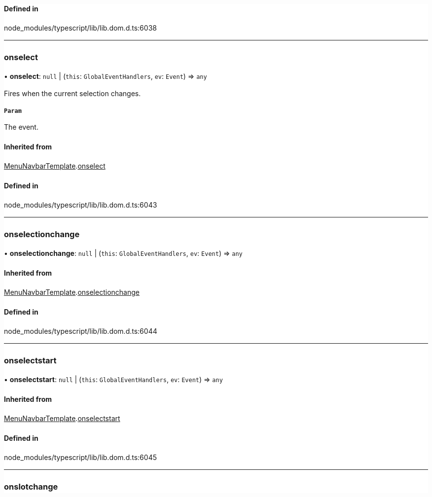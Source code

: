 #### Defined in

node_modules/typescript/lib/lib.dom.d.ts:6038

___

### onselect

• **onselect**: ``null`` \| (`this`: `GlobalEventHandlers`, `ev`: `Event`) => `any`

Fires when the current selection changes.

**`Param`**

The event.

#### Inherited from

[MenuNavbarTemplate](components_menuNavbar_menu_navbar_template.MenuNavbarTemplate.md).[onselect](components_menuNavbar_menu_navbar_template.MenuNavbarTemplate.md#onselect)

#### Defined in

node_modules/typescript/lib/lib.dom.d.ts:6043

___

### onselectionchange

• **onselectionchange**: ``null`` \| (`this`: `GlobalEventHandlers`, `ev`: `Event`) => `any`

#### Inherited from

[MenuNavbarTemplate](components_menuNavbar_menu_navbar_template.MenuNavbarTemplate.md).[onselectionchange](components_menuNavbar_menu_navbar_template.MenuNavbarTemplate.md#onselectionchange)

#### Defined in

node_modules/typescript/lib/lib.dom.d.ts:6044

___

### onselectstart

• **onselectstart**: ``null`` \| (`this`: `GlobalEventHandlers`, `ev`: `Event`) => `any`

#### Inherited from

[MenuNavbarTemplate](components_menuNavbar_menu_navbar_template.MenuNavbarTemplate.md).[onselectstart](components_menuNavbar_menu_navbar_template.MenuNavbarTemplate.md#onselectstart)

#### Defined in

node_modules/typescript/lib/lib.dom.d.ts:6045

___

### onslotchange
